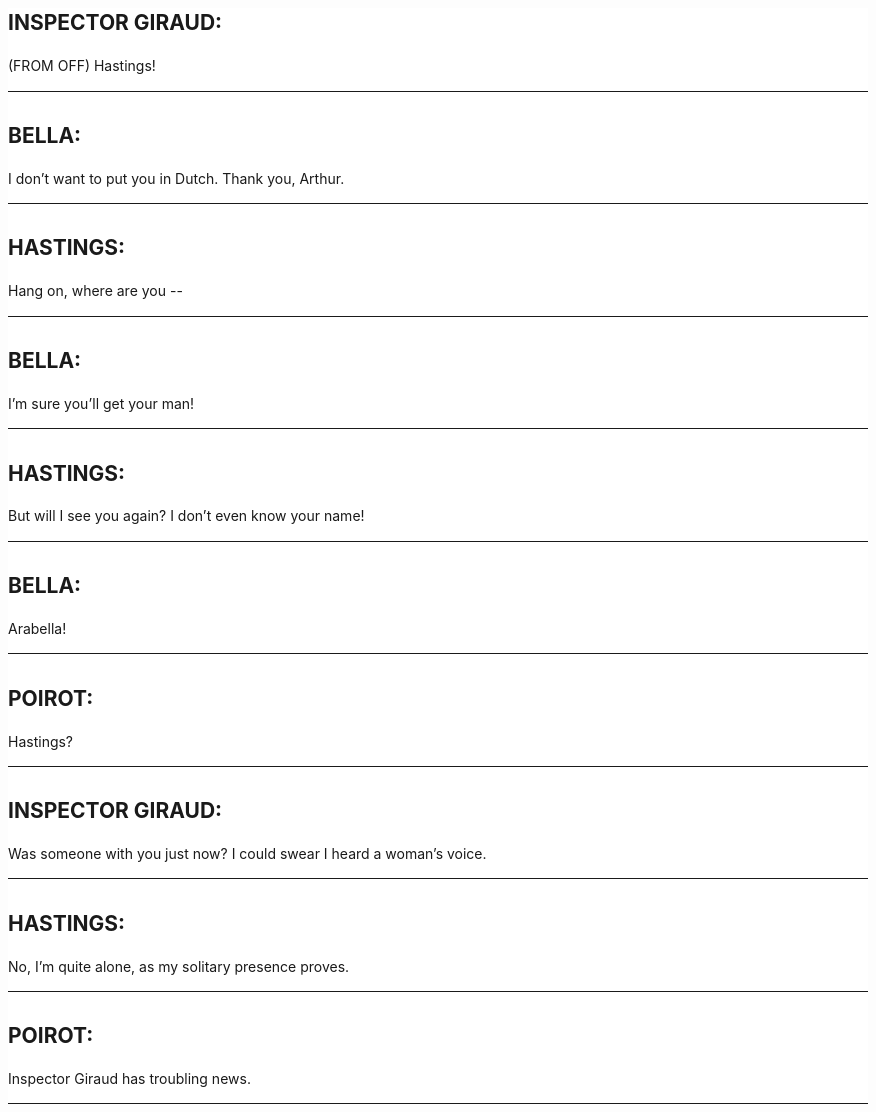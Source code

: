 
## INSPECTOR GIRAUD:
(FROM OFF)
Hastings!

---

## BELLA:
I don’t want to put you in Dutch. Thank you, Arthur.

---

## HASTINGS:
Hang on, where are you --

---

## BELLA:
I’m sure you’ll get your man!

---

## HASTINGS:
But will I see you again? I don’t even know your name!

---

## BELLA:
Arabella!

---

## POIROT:
Hastings?

---

## INSPECTOR GIRAUD:
Was someone with you just now? I could swear I heard a woman’s voice.

---

## HASTINGS:
No, I’m quite alone, as my solitary presence proves.

---

## POIROT:
Inspector Giraud has troubling news.

---
